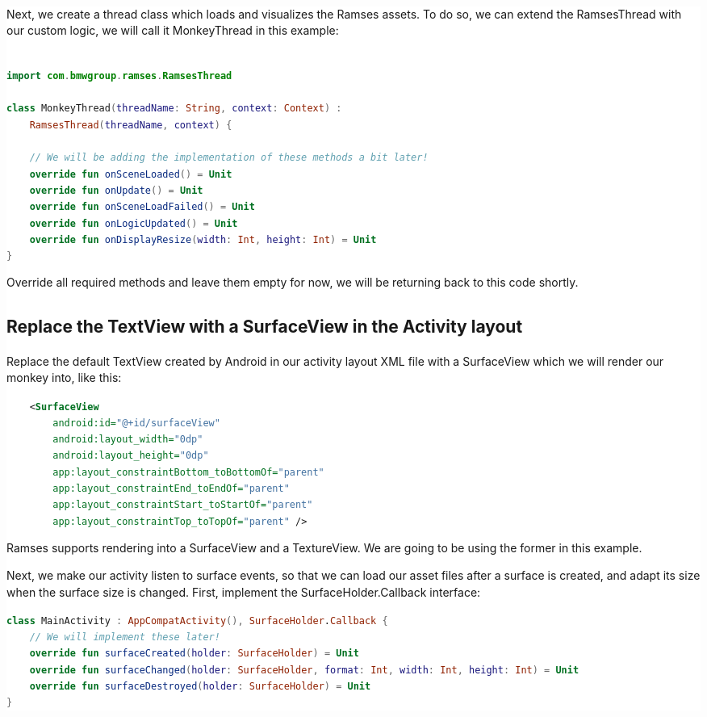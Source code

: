 Next, we create a thread class which loads and visualizes the Ramses assets. To do so, we can extend
the RamsesThread with our custom logic, we will
call it MonkeyThread in this example:

```kotlin

import com.bmwgroup.ramses.RamsesThread

class MonkeyThread(threadName: String, context: Context) :
    RamsesThread(threadName, context) {

    // We will be adding the implementation of these methods a bit later!
    override fun onSceneLoaded() = Unit
    override fun onUpdate() = Unit
    override fun onSceneLoadFailed() = Unit
    override fun onLogicUpdated() = Unit
    override fun onDisplayResize(width: Int, height: Int) = Unit
}
```

Override all required methods and leave them empty for now, we will be returning back to this
code shortly.

## Replace the TextView with a SurfaceView in the Activity layout

Replace the default TextView created by Android in our activity layout XML file with a
SurfaceView which we will render our monkey into, like this:

```xml
    <SurfaceView
        android:id="@+id/surfaceView"
        android:layout_width="0dp"
        android:layout_height="0dp"
        app:layout_constraintBottom_toBottomOf="parent"
        app:layout_constraintEnd_toEndOf="parent"
        app:layout_constraintStart_toStartOf="parent"
        app:layout_constraintTop_toTopOf="parent" />
```

Ramses supports rendering into a SurfaceView and a TextureView. We are going to be using the
former in this example.

Next, we make our activity listen to surface events, so that we
can load our asset files after a surface is created, and adapt its size when the
surface size is changed. First, implement the SurfaceHolder.Callback interface:

```kotlin
class MainActivity : AppCompatActivity(), SurfaceHolder.Callback {
    // We will implement these later!
    override fun surfaceCreated(holder: SurfaceHolder) = Unit
    override fun surfaceChanged(holder: SurfaceHolder, format: Int, width: Int, height: Int) = Unit
    override fun surfaceDestroyed(holder: SurfaceHolder) = Unit
}
```
